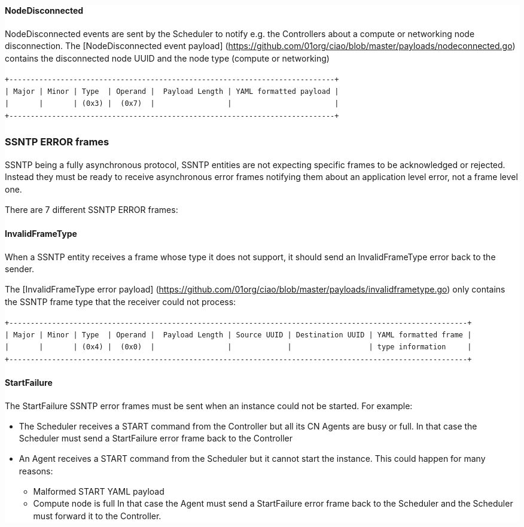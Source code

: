 #### NodeDisconnected ####
NodeDisconnected events are sent by the Scheduler to notify e.g. the Controllers about
a compute or networking node disconnection.
The [NodeDisconnected event payload]
(https://github.com/01org/ciao/blob/master/payloads/nodeconnected.go)
contains the disconnected node UUID and the node type (compute or networking)

```
+----------------------------------------------------------------------------+
| Major | Minor | Type  | Operand |  Payload Length | YAML formatted payload |
|       |       | (0x3) |  (0x7)  |                 |                        |
+----------------------------------------------------------------------------+
```

### SSNTP ERROR frames ###
SSNTP being a fully asynchronous protocol, SSNTP entities are
not expecting specific frames to be acknowledged or rejected.
Instead they must be ready to receive asynchronous error
frames notifying them about an application level error, not
a frame level one.

There are 7 different SSNTP ERROR frames:

#### InvalidFrameType ####
When a SSNTP entity receives a frame whose type it does not
support, it should send an InvalidFrameType error back
to the sender.

The [InvalidFrameType error payload]
(https://github.com/01org/ciao/blob/master/payloads/invalidframetype.go)
only contains the SSNTP frame type that the receiver could
not process:

```
+-----------------------------------------------------------------------------------------------------------+
| Major | Minor | Type  | Operand |  Payload Length | Source UUID | Destination UUID | YAML formatted frame |
|       |       | (0x4) |  (0x0)  |                 |             |                  | type information     |
+-----------------------------------------------------------------------------------------------------------+
```

#### StartFailure ####
The StartFailure SSNTP error frames must be sent when an
instance could not be started. For example:

* The Scheduler receives a START command from the Controller but
  all its CN Agents are busy or full. In that case the
  Scheduler must send a StartFailure error frame back to
  the Controller

* An Agent receives a START command from the Scheduler but
  it cannot start the instance. This could happen for many
  reasons:
  * Malformed START YAML payload
  * Compute node is full
  In that case the Agent must send a StartFailure error
  frame back to the Scheduler and the Scheduler must forward
  it to the Controller.
